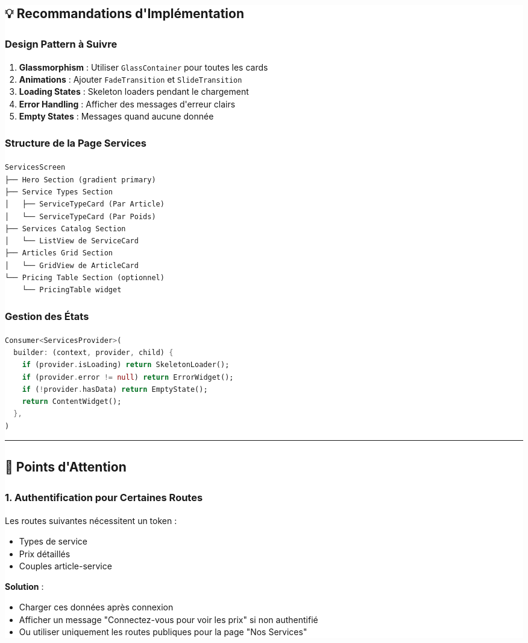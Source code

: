 
## 💡 Recommandations d'Implémentation

### Design Pattern à Suivre

1. **Glassmorphism** : Utiliser `GlassContainer` pour toutes les cards
2. **Animations** : Ajouter `FadeTransition` et `SlideTransition`
3. **Loading States** : Skeleton loaders pendant le chargement
4. **Error Handling** : Afficher des messages d'erreur clairs
5. **Empty States** : Messages quand aucune donnée

### Structure de la Page Services

```dart
ServicesScreen
├── Hero Section (gradient primary)
├── Service Types Section
│   ├── ServiceTypeCard (Par Article)
│   └── ServiceTypeCard (Par Poids)
├── Services Catalog Section
│   └── ListView de ServiceCard
├── Articles Grid Section
│   └── GridView de ArticleCard
└── Pricing Table Section (optionnel)
    └── PricingTable widget
```

### Gestion des États

```dart
Consumer<ServicesProvider>(
  builder: (context, provider, child) {
    if (provider.isLoading) return SkeletonLoader();
    if (provider.error != null) return ErrorWidget();
    if (!provider.hasData) return EmptyState();
    return ContentWidget();
  },
)
```

---

## 🚨 Points d'Attention

### 1. Authentification pour Certaines Routes

Les routes suivantes nécessitent un token :
- Types de service
- Prix détaillés
- Couples article-service

**Solution** : 
- Charger ces données après connexion
- Afficher un message "Connectez-vous pour voir les prix" si non authentifié
- Ou utiliser uniquement les routes publiques pour la page "Nos Services"

